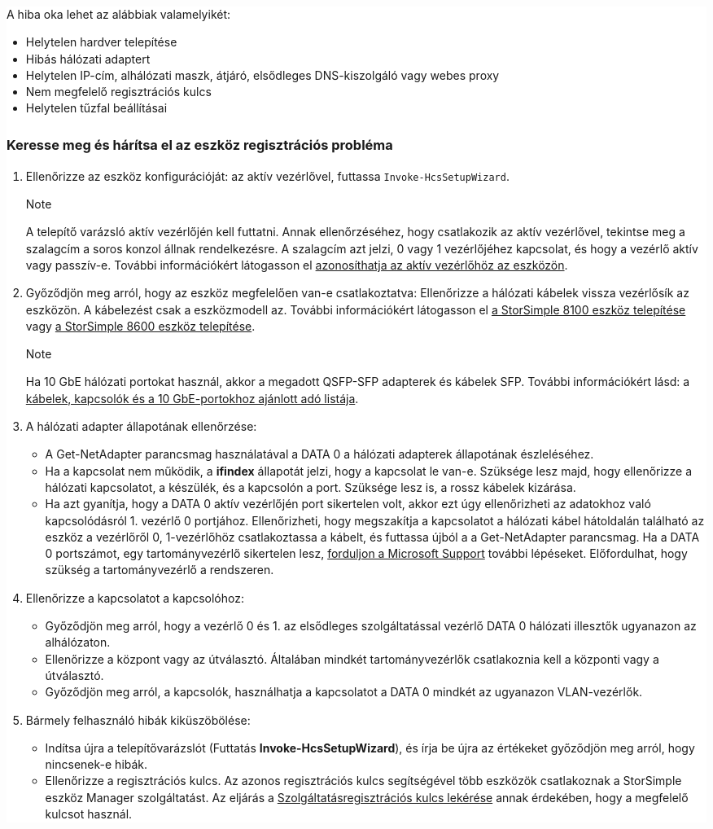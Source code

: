 A hiba oka lehet az alábbiak valamelyikét:

* Helytelen hardver telepítése
* Hibás hálózati adaptert
* Helytelen IP-cím, alhálózati maszk, átjáró, elsődleges DNS-kiszolgáló vagy webes proxy
* Nem megfelelő regisztrációs kulcs
* Helytelen tűzfal beállításai

### <a name="to-locate-and-fix-the-device-registration-problem"></a>Keresse meg és hárítsa el az eszköz regisztrációs probléma
1. Ellenőrizze az eszköz konfigurációját: az aktív vezérlővel, futtassa `Invoke-HcsSetupWizard`.
   
   > [!NOTE]
   > A telepítő varázsló aktív vezérlőjén kell futtatni. Annak ellenőrzéséhez, hogy csatlakozik az aktív vezérlővel, tekintse meg a szalagcím a soros konzol állnak rendelkezésre. A szalagcím azt jelzi, 0 vagy 1 vezérlőjéhez kapcsolat, és hogy a vezérlő aktív vagy passzív-e. További információkért látogasson el [azonosíthatja az aktív vezérlőhöz az eszközön](storsimple-8000-controller-replacement.md#identify-the-active-controller-on-your-device).
   
2. Győződjön meg arról, hogy az eszköz megfelelően van-e csatlakoztatva: Ellenőrizze a hálózati kábelek vissza vezérlősík az eszközön. A kábelezést csak a eszközmodell az. További információkért látogasson el [a StorSimple 8100 eszköz telepítése](storsimple-8100-hardware-installation.md) vagy [a StorSimple 8600 eszköz telepítése](storsimple-8600-hardware-installation.md).
   
   > [!NOTE]
   > Ha 10 GbE hálózati portokat használ, akkor a megadott QSFP-SFP adapterek és kábelek SFP. További információkért lásd: a [kábelek, kapcsolók és a 10 GbE-portokhoz ajánlott adó listája](storsimple-supported-hardware-for-10-gbe-network-interfaces.md).
  
3. A hálózati adapter állapotának ellenőrzése:
   
   * A Get-NetAdapter parancsmag használatával a DATA 0 a hálózati adapterek állapotának észleléséhez. 
   * Ha a kapcsolat nem működik, a **ifindex** állapotát jelzi, hogy a kapcsolat le van-e. Szüksége lesz majd, hogy ellenőrizze a hálózati kapcsolatot, a készülék, és a kapcsolón a port. Szüksége lesz is, a rossz kábelek kizárása. 
   * Ha azt gyanítja, hogy a DATA 0 aktív vezérlőjén port sikertelen volt, akkor ezt úgy ellenőrizheti az adatokhoz való kapcsolódásról 1. vezérlő 0 portjához. Ellenőrizheti, hogy megszakítja a kapcsolatot a hálózati kábel hátoldalán található az eszköz a vezérlőről 0, 1-vezérlőhöz csatlakoztassa a kábelt, és futtassa újból a a Get-NetAdapter parancsmag.
     Ha a DATA 0 portszámot, egy tartományvezérlő sikertelen lesz, [forduljon a Microsoft Support](storsimple-8000-contact-microsoft-support.md) további lépéseket. Előfordulhat, hogy szükség a tartományvezérlő a rendszeren.
4. Ellenőrizze a kapcsolatot a kapcsolóhoz:
   
   * Győződjön meg arról, hogy a vezérlő 0 és 1. az elsődleges szolgáltatással vezérlő DATA 0 hálózati illesztők ugyanazon az alhálózaton. 
   * Ellenőrizze a központ vagy az útválasztó. Általában mindkét tartományvezérlők csatlakoznia kell a központi vagy a útválasztó. 
   * Győződjön meg arról, a kapcsolók, használhatja a kapcsolatot a DATA 0 mindkét az ugyanazon VLAN-vezérlők.
5. Bármely felhasználó hibák kiküszöbölése:
   
   * Indítsa újra a telepítővarázslót (Futtatás **Invoke-HcsSetupWizard**), és írja be újra az értékeket győződjön meg arról, hogy nincsenek-e hibák. 
   * Ellenőrizze a regisztrációs kulcs. Az azonos regisztrációs kulcs segítségével több eszközök csatlakoznak a StorSimple eszköz Manager szolgáltatást. Az eljárás a [Szolgáltatásregisztrációs kulcs lekérése](storsimple-8000-manage-service.md#get-the-service-registration-key) annak érdekében, hogy a megfelelő kulcsot használ.
     

[1]: https://technet.microsoft.com/library/dd379547(v=ws.10).aspx
[2]: https://technet.microsoft.com/library/dd392266(v=ws.10).aspx 